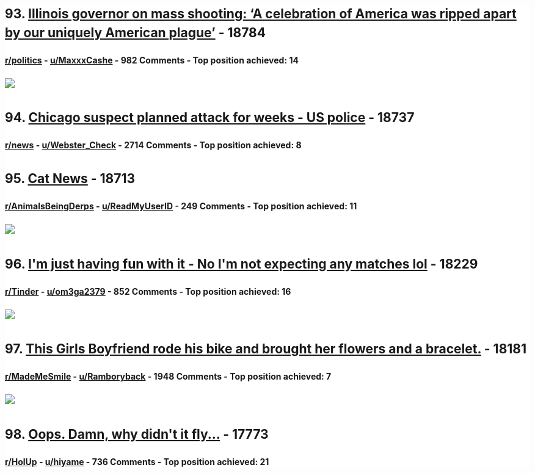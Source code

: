 ## 93. [Illinois governor on mass shooting: ‘A celebration of America was ripped apart by our uniquely American plague’](http://reddit.com/r/politics/comments/vrpycw/illinois_governor_on_mass_shooting_a_celebration/) - 18784
#### [r/politics](http://reddit.com/r/politics) - [u/MaxxxCashe](http://reddit.com/u/MaxxxCashe) - 982 Comments - Top position achieved: 14

<a href="https://thehill.com/homenews/state-watch/3545947-illinois-governor-on-mass-shooting-a-celebration-of-america-was-ripped-apart-by-our-uniquely-american-plague/"><img src="https://b.thumbs.redditmedia.com/wUzorBAMr0pZz0zVl3wVffHpRQzNKqB0unc7SZaU6GQ.jpg"></img></a>

## 94. [Chicago suspect planned attack for weeks - US police](http://reddit.com/r/news/comments/vs226y/chicago_suspect_planned_attack_for_weeks_us_police/) - 18737
#### [r/news](http://reddit.com/r/news) - [u/Webster_Check](http://reddit.com/u/Webster_Check) - 2714 Comments - Top position achieved: 8

## 95. [Cat News](http://reddit.com/r/AnimalsBeingDerps/comments/vs8lmq/cat_news/) - 18713
#### [r/AnimalsBeingDerps](http://reddit.com/r/AnimalsBeingDerps) - [u/ReadMyUserID](http://reddit.com/u/ReadMyUserID) - 249 Comments - Top position achieved: 11

<a href="https://v.redd.it/ys9eg154ht991"><img src="https://b.thumbs.redditmedia.com/XuGXFj3uZCa3YHIvVhDrpeaTnhno8MrOcsgXYSSGRsM.jpg"></img></a>

## 96. [I'm just having fun with it - No I'm not expecting any matches lol](http://reddit.com/r/Tinder/comments/vry2qd/im_just_having_fun_with_it_no_im_not_expecting/) - 18229
#### [r/Tinder](http://reddit.com/r/Tinder) - [u/om3ga2379](http://reddit.com/u/om3ga2379) - 852 Comments - Top position achieved: 16

<a href="https://www.reddit.com/gallery/vry2qd"><img src="https://b.thumbs.redditmedia.com/e77jIUAeHDT3Ya0USYXSJb0lUm1JAt57_La0rA4Cekg.jpg"></img></a>

## 97. [This Girls Boyfriend rode his bike and brought her flowers and a bracelet.](http://reddit.com/r/MadeMeSmile/comments/vrs990/this_girls_boyfriend_rode_his_bike_and_brought/) - 18181
#### [r/MadeMeSmile](http://reddit.com/r/MadeMeSmile) - [u/Ramboryback](http://reddit.com/u/Ramboryback) - 1948 Comments - Top position achieved: 7

<a href="https://v.redd.it/xlpzkq19cp991"><img src="https://b.thumbs.redditmedia.com/U52CSp8rEe7p4Wpnv3LFIT9VImd6Syb27vyOjUH3iZM.jpg"></img></a>

## 98. [Oops. Damn, why didn't it fly...](http://reddit.com/r/HolUp/comments/vs018h/oops_damn_why_didnt_it_fly/) - 17773
#### [r/HolUp](http://reddit.com/r/HolUp) - [u/hiyame](http://reddit.com/u/hiyame) - 736 Comments - Top position achieved: 21

